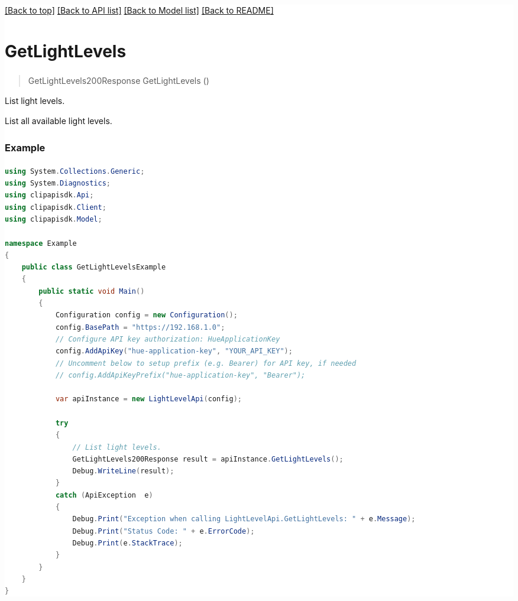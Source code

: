 [[Back to top]](#) [[Back to API list]](../README.md#documentation-for-api-endpoints) [[Back to Model list]](../README.md#documentation-for-models) [[Back to README]](../README.md)

<a id="getlightlevels"></a>
# **GetLightLevels**
> GetLightLevels200Response GetLightLevels ()

List light levels.

List all available light levels.

### Example
```csharp
using System.Collections.Generic;
using System.Diagnostics;
using clipapisdk.Api;
using clipapisdk.Client;
using clipapisdk.Model;

namespace Example
{
    public class GetLightLevelsExample
    {
        public static void Main()
        {
            Configuration config = new Configuration();
            config.BasePath = "https://192.168.1.0";
            // Configure API key authorization: HueApplicationKey
            config.AddApiKey("hue-application-key", "YOUR_API_KEY");
            // Uncomment below to setup prefix (e.g. Bearer) for API key, if needed
            // config.AddApiKeyPrefix("hue-application-key", "Bearer");

            var apiInstance = new LightLevelApi(config);

            try
            {
                // List light levels.
                GetLightLevels200Response result = apiInstance.GetLightLevels();
                Debug.WriteLine(result);
            }
            catch (ApiException  e)
            {
                Debug.Print("Exception when calling LightLevelApi.GetLightLevels: " + e.Message);
                Debug.Print("Status Code: " + e.ErrorCode);
                Debug.Print(e.StackTrace);
            }
        }
    }
}
```
